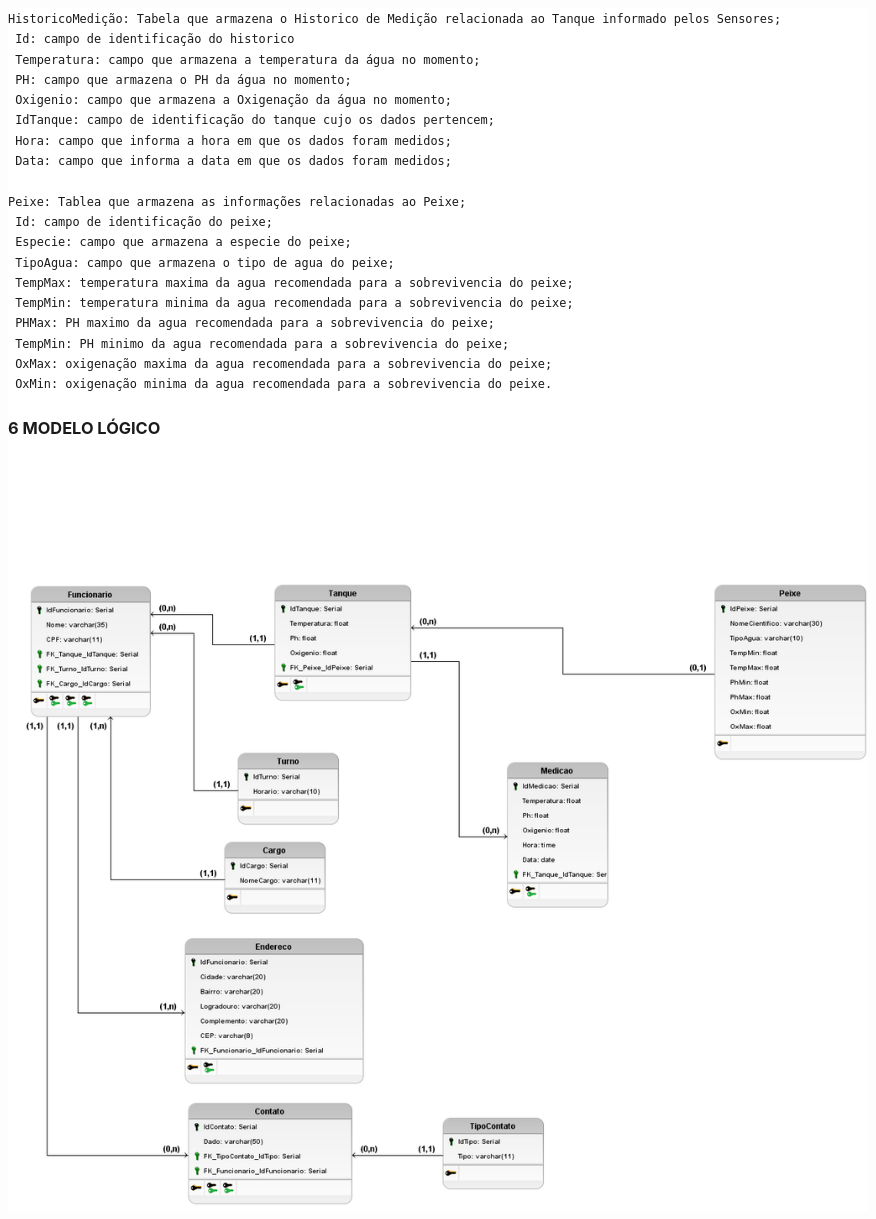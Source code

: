     HistoricoMedição: Tabela que armazena o Historico de Medição relacionada ao Tanque informado pelos Sensores;
     Id: campo de identificação do historico
     Temperatura: campo que armazena a temperatura da água no momento;
     PH: campo que armazena o PH da água no momento;
     Oxigenio: campo que armazena a Oxigenação da água no momento;
     IdTanque: campo de identificação do tanque cujo os dados pertencem;
     Hora: campo que informa a hora em que os dados foram medidos;
     Data: campo que informa a data em que os dados foram medidos;
     
    Peixe: Tablea que armazena as informações relacionadas ao Peixe;
     Id: campo de identificação do peixe;
     Especie: campo que armazena a especie do peixe;
     TipoAgua: campo que armazena o tipo de agua do peixe;
     TempMax: temperatura maxima da agua recomendada para a sobrevivencia do peixe;
     TempMin: temperatura minima da agua recomendada para a sobrevivencia do peixe;
     PHMax: PH maximo da agua recomendada para a sobrevivencia do peixe;
     TempMin: PH minimo da agua recomendada para a sobrevivencia do peixe;
     OxMax: oxigenação maxima da agua recomendada para a sobrevivencia do peixe;
     OxMin: oxigenação minima da agua recomendada para a sobrevivencia do peixe.
    

### 6	MODELO LÓGICO<br>

![Alt text](https://github.com/MarceloMendes94/psicultura/blob/master/BD/Modelos/modelo_logico_v5.png "modelologico")
